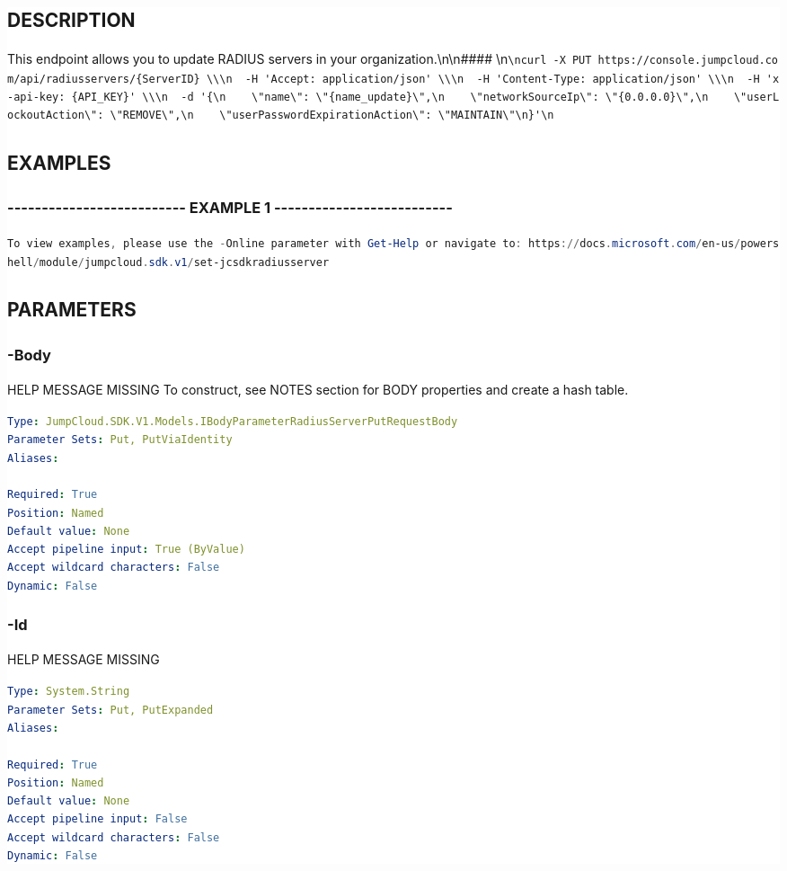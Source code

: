## DESCRIPTION
This endpoint allows you to update RADIUS servers in your organization.\n\n#### \n```\ncurl -X PUT https://console.jumpcloud.com/api/radiusservers/{ServerID} \\\n  -H 'Accept: application/json' \\\n  -H 'Content-Type: application/json' \\\n  -H 'x-api-key: {API_KEY}' \\\n  -d '{\n    \"name\": \"{name_update}\",\n    \"networkSourceIp\": \"{0.0.0.0}\",\n    \"userLockoutAction\": \"REMOVE\",\n    \"userPasswordExpirationAction\": \"MAINTAIN\"\n}'\n```

## EXAMPLES

### -------------------------- EXAMPLE 1 --------------------------
```powershell
To view examples, please use the -Online parameter with Get-Help or navigate to: https://docs.microsoft.com/en-us/powershell/module/jumpcloud.sdk.v1/set-jcsdkradiusserver
```



## PARAMETERS

### -Body
HELP MESSAGE MISSING
To construct, see NOTES section for BODY properties and create a hash table.

```yaml
Type: JumpCloud.SDK.V1.Models.IBodyParameterRadiusServerPutRequestBody
Parameter Sets: Put, PutViaIdentity
Aliases:

Required: True
Position: Named
Default value: None
Accept pipeline input: True (ByValue)
Accept wildcard characters: False
Dynamic: False
```

### -Id
HELP MESSAGE MISSING

```yaml
Type: System.String
Parameter Sets: Put, PutExpanded
Aliases:

Required: True
Position: Named
Default value: None
Accept pipeline input: False
Accept wildcard characters: False
Dynamic: False
```
